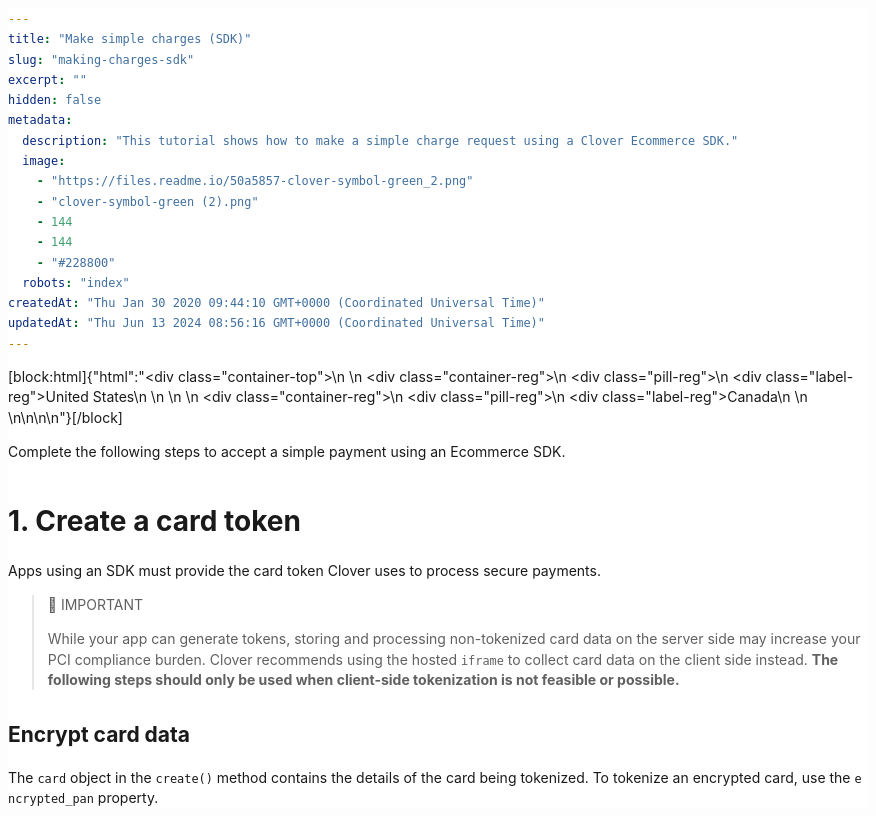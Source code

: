 ```yaml
---
title: "Make simple charges (SDK)"
slug: "making-charges-sdk"
excerpt: ""
hidden: false
metadata: 
  description: "This tutorial shows how to make a simple charge request using a Clover Ecommerce SDK."
  image: 
    - "https://files.readme.io/50a5857-clover-symbol-green_2.png"
    - "clover-symbol-green (2).png"
    - 144
    - 144
    - "#228800"
  robots: "index"
createdAt: "Thu Jan 30 2020 09:44:10 GMT+0000 (Coordinated Universal Time)"
updatedAt: "Thu Jun 13 2024 08:56:16 GMT+0000 (Coordinated Universal Time)"
---
```

[block:html]{"html":"<div class=\"container-top\">\n  \n  <div class=\"container-reg\">\n    <div class=\"pill-reg\">\n      <div class=\"label-reg\">United States</div>\n    </div>\n  </div>\n  \n  <div class=\"container-reg\">\n    <div class=\"pill-reg\">\n      <div class=\"label-reg\">Canada</div>\n    </div>\n  </div>\n</div>\n\n\n<style>\n.container-top {\n  top: -15px;\n  position: relative;\n  margin-bottom: -5px;\n}\n\n.container-reg {\n  align-items: center;\n  min-width: auto; \n  width: fit-content;\n  text-align: left;\n  overflow: auto;\n  display: inline-block; \n}\n\n/*Pill format REG*/\n.pill-reg {\n  background: #44BB44;\n  border: .5px solid #44BB44;\n  margin-left: 5px;\n  overflow: hidden;\n  display: flex; \n  justify-content: center; \n  align-items: center; \n  border-radius: 10px;\n  height: 1.8rem;\n  margin-top: 10px;\n  margin-bottom: 1.5px; \n  padding: 0 10px; \n}\n\n/*Text FORMAT inside REG pills */\n.pill-reg .label-reg, \n.pill-reg__addon .label-reg \n{\n  font-style: normal;\n  font-weight: normal;\n  font-size: 12px;\n  color: #fff;\n  vertical-align: middle;\n  margin: 0;\n  padding: 0 5px;\n}\n</style>"}[/block]

Complete the following steps to accept a simple payment using an Ecommerce SDK.

# 1. Create a card token

Apps using an SDK must provide the card token Clover uses to process secure payments.

> 🚧 IMPORTANT
> 
> While your app can generate tokens, storing and processing non-tokenized card data on the server side may increase your PCI compliance burden. Clover recommends using the hosted `iframe` to collect card data on the client side instead. **The following steps should only be used when client-side tokenization is not feasible or possible.**

## Encrypt card data

The `card` object in the `create()` method contains the details of the card being tokenized. To tokenize an encrypted card, use the `encrypted_pan` property.
